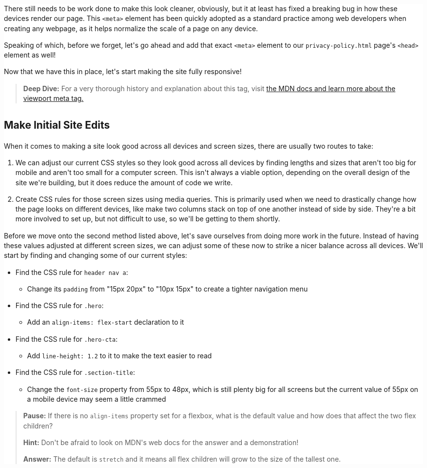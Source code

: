 There still needs to be work done to make this look cleaner, obviously, but it at least has fixed a breaking bug in how these devices render our page. This `<meta>` element has been quickly adopted as a standard practice among web developers when creating any webpage, as it helps normalize the scale of a page on any device. 

Speaking of which, before we forget, let's go ahead and add that exact `<meta>` element to our `privacy-policy.html` page's `<head>` element as well! 

Now that we have this in place, let's start making the site fully responsive!

> **Deep Dive:** For a very thorough history and explanation about this tag, visit [the MDN docs and learn more about the viewport meta tag.](https://developer.mozilla.org/en-US/docs/Mozilla/Mobile/Viewport_meta_tag)

## Make Initial Site Edits

When it comes to making a site look good across all devices and screen sizes, there are usually two routes to take:

1. We can adjust our current CSS styles so they look good across all devices by finding lengths and sizes that aren't too big for mobile and aren't too small for a computer screen. This isn't always a viable option, depending on the overall design of the site we're building, but it does reduce the amount of code we write.

2. Create CSS rules for those screen sizes using media queries. This is primarily used when we need to drastically change how the page looks on different devices, like make two columns stack on top of one another instead of side by side. They're a bit more involved to set up, but not difficult to use, so we'll be getting to them shortly.

Before we move onto the second method listed above, let's save ourselves from doing more work in the future. Instead of having these values adjusted at different screen sizes, we can adjust some of these now to strike a nicer balance across all devices. We'll start by finding and changing some of our current styles:

- Find the CSS rule for `header nav a`:
  
  - Change its `padding` from "15px 20px" to "10px 15px" to create a tighter navigation menu

- Find the CSS rule for `.hero`:

  - Add an `align-items: flex-start` declaration to it

- Find the CSS rule for `.hero-cta`:

  - Add `line-height: 1.2` to it to make the text easier to read

- Find the CSS rule for `.section-title`:

  - Change the `font-size` property from 55px to 48px, which is still plenty big for all screens but the current value of 55px on a mobile device may seem a little crammed

> **Pause:** If there is no `align-items` property set for a flexbox, what is the default value and how does that affect the two flex children? 
>
> **Hint:** Don't be afraid to look on MDN's web docs for the answer and a demonstration!
>
> **Answer:** The default is `stretch` and it means all flex children will grow to the size of the tallest one.
